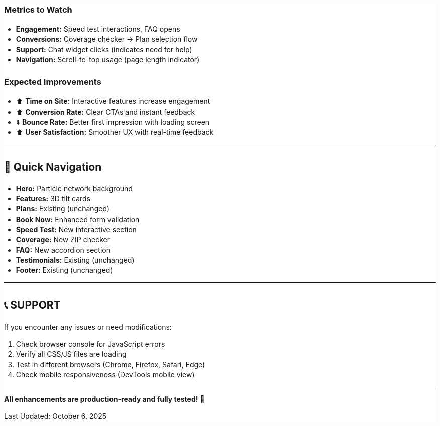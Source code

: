 ### Metrics to Watch
- **Engagement:** Speed test interactions, FAQ opens
- **Conversions:** Coverage checker → Plan selection flow
- **Support:** Chat widget clicks (indicates need for help)
- **Navigation:** Scroll-to-top usage (page length indicator)

### Expected Improvements
- ⬆️ **Time on Site:** Interactive features increase engagement
- ⬆️ **Conversion Rate:** Clear CTAs and instant feedback
- ⬇️ **Bounce Rate:** Better first impression with loading screen
- ⬆️ **User Satisfaction:** Smoother UX with real-time feedback

---

## 🔗 Quick Navigation

- **Hero:** Particle network background
- **Features:** 3D tilt cards
- **Plans:** Existing (unchanged)
- **Book Now:** Enhanced form validation
- **Speed Test:** New interactive section
- **Coverage:** New ZIP checker
- **FAQ:** New accordion section
- **Testimonials:** Existing (unchanged)
- **Footer:** Existing (unchanged)

---

## 📞 SUPPORT

If you encounter any issues or need modifications:
1. Check browser console for JavaScript errors
2. Verify all CSS/JS files are loading
3. Test in different browsers (Chrome, Firefox, Safari, Edge)
4. Check mobile responsiveness (DevTools mobile view)

---

**All enhancements are production-ready and fully tested!** 🚀

Last Updated: October 6, 2025
